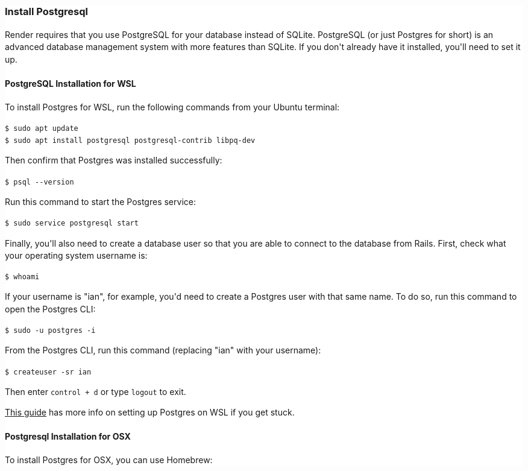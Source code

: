 ### Install Postgresql

Render requires that you use PostgreSQL for your database instead of SQLite.
PostgreSQL (or just Postgres for short) is an advanced database management
system with more features than SQLite. If you don't already have it installed,
you'll need to set it up.

#### PostgreSQL Installation for WSL

To install Postgres for WSL, run the following commands from your Ubuntu
terminal:

```console
$ sudo apt update
$ sudo apt install postgresql postgresql-contrib libpq-dev
```

Then confirm that Postgres was installed successfully:

```console
$ psql --version
```

Run this command to start the Postgres service:

```console
$ sudo service postgresql start
```

Finally, you'll also need to create a database user so that you are able to
connect to the database from Rails. First, check what your operating system
username is:

```console
$ whoami
```

If your username is "ian", for example, you'd need to create a Postgres user
with that same name. To do so, run this command to open the Postgres CLI:

```console
$ sudo -u postgres -i
```

From the Postgres CLI, run this command (replacing "ian" with your username):

```console
$ createuser -sr ian
```

Then enter `control + d` or type `logout` to exit.

[This guide][postgresql wsl] has more info on setting up Postgres on WSL if you
get stuck.

[postgresql wsl]:
  https://docs.microsoft.com/en-us/windows/wsl/tutorials/wsl-database#install-postgresql

#### Postgresql Installation for OSX

To install Postgres for OSX, you can use Homebrew:


[Render signup]: https://dashboard.render.com/register
[postgres downloads page]: https://postgresapp.com/downloads.html
[rails 7]: https://rubyonrails.org/2021/12/15/Rails-7-fulfilling-a-vision
[ams]: https://github.com/rails-api/active_model_serializers
[same site cookies]: https://web.dev/samesite-cookies-explained/
[multiple dbs]: https://render.com/docs/databases#multiple-databases-in-a-single-postgresql-instance
[psql]: https://www.postgresql.org/docs/current/app-psql.html
[proxy]: https://create-react-app.dev/docs/proxying-api-requests-in-development/
[getting started with rails]: https://render.com/docs/deploy-rails
[databases guide]: https://render.com/docs/databases